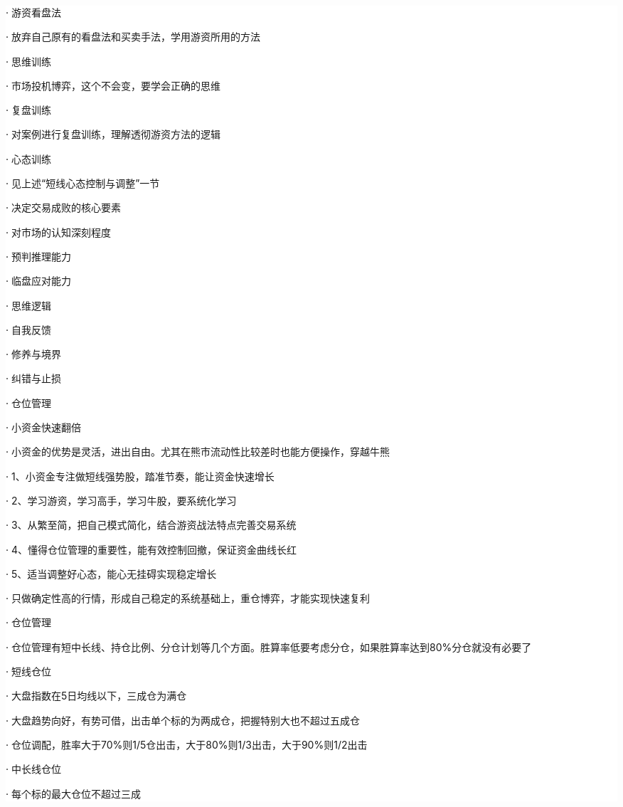 · 游资看盘法  
  
· 放弃自己原有的看盘法和买卖手法，学用游资所用的方法  
  
· 思维训练  
  
· 市场投机博弈，这个不会变，要学会正确的思维  
  
· 复盘训练  
  
· 对案例进行复盘训练，理解透彻游资方法的逻辑  
  
· 心态训练  
  
· 见上述“短线心态控制与调整”一节  
  
· 决定交易成败的核心要素  
  
· 对市场的认知深刻程度  
  
· 预判推理能力  
  
· 临盘应对能力  
  
· 思维逻辑  
  
· 自我反馈  
  
· 修养与境界  
  
· 纠错与止损  
  
· 仓位管理  
  
· 小资金快速翻倍  
  
· 小资金的优势是灵活，进出自由。尤其在熊市流动性比较差时也能方便操作，穿越牛熊  
  
· 1、小资金专注做短线强势股，踏准节奏，能让资金快速增长  
  
· 2、学习游资，学习高手，学习牛股，要系统化学习  
  
· 3、从繁至简，把自己模式简化，结合游资战法特点完善交易系统  
  
· 4、懂得仓位管理的重要性，能有效控制回撤，保证资金曲线长红  
  
· 5、适当调整好心态，能心无挂碍实现稳定增长  
  
· 只做确定性高的行情，形成自己稳定的系统基础上，重仓博弈，才能实现快速复利  
  
· 仓位管理  
  
· 仓位管理有短中长线、持仓比例、分仓计划等几个方面。胜算率低要考虑分仓，如果胜算率达到80%分仓就没有必要了  
  
· 短线仓位  
  
· 大盘指数在5日均线以下，三成仓为满仓  
  
· 大盘趋势向好，有势可借，出击单个标的为两成仓，把握特别大也不超过五成仓  
  
· 仓位调配，胜率大于70%则1/5仓出击，大于80%则1/3出击，大于90%则1/2出击  
  
· 中长线仓位  
  
· 每个标的最大仓位不超过三成  
  